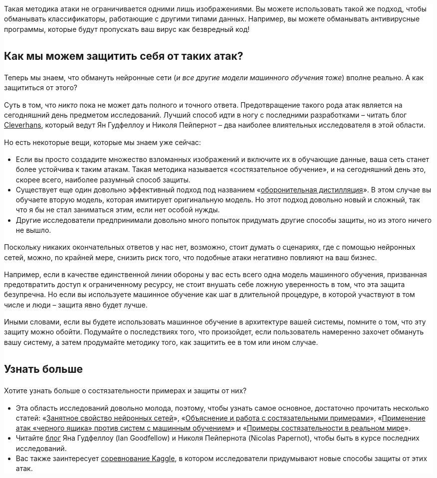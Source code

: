 Такая методика атаки не ограничивается одними лишь изображениями. Вы можете использовать такой же подход, чтобы обманывать классификаторы, работающие с другими типами данных. Например, вы можете обманывать антивирусные программы, которые будут пропускать ваш вирус как безвредный код!

## Как мы можем защитить себя от таких атак?

Теперь мы знаем, что обмануть нейронные сети (_и все другие модели машинного обучения тоже_) вполне реально. А как защититься от этого?

Суть в том, что _никто_ пока не может дать полного и точного ответа. Предотвращение такого рода атак является на сегодняшний день предметом исследований. Лучший способ идти в ногу с последними разработками – читать блог [Cleverhans](http://www.cleverhans.io/), который ведут Ян Гудфеллоу и Николя Пейпернот – два наиболее влиятельных исследователя в этой области.

Но есть некоторые вещи, которые мы знаем уже сейчас:

*   Если вы просто создадите множество взломанных изображений и включите их в обучающие данные, ваша сеть станет более устойчива к таким атакам. Такая методика называется «состязательное обучение», и на сегодняшний день это, скорее всего, наиболее разумный способ защиты.
*   Существует еще один довольно эффективный подход под названием «[оборонительная дистилляция](https://arxiv.org/abs/1511.04508)». В этом случае вы обучаете вторую модель, которая имитирует оригинальную модель. Но этот подход довольно новый и сложный, так что я бы не стал заниматься этим, если нет особой нужды.
*   Другие исследователи предпринимали довольно много попыток придумать другие способы защиты, но из этого ничего не вышло.

Поскольку никаких окончательных ответов у нас нет, возможно, стоит думать о сценариях, где с помощью нейронных сетей, можно, по крайней мере, снизить риск того, что подобные атаки негативно повлияют на ваш бизнес.

Например, если в качестве единственной линии обороны у вас есть всего одна модель машинного обучения, призванная предотвратить доступ к ограниченному ресурсу, не стоит внушать себе ложную уверенность в том, что эта защита безупречна. Но если вы используете машинное обучение как шаг в длительной процедуре, в которой участвуют в том числе и люди – защита явно будет лучше.

Иными словами, если вы будете использовать машинное обучение в архитектуре вашей системы, помните о том, что эту защиту можно обойти. Подумайте о последствиях того, что произойдет, если пользователь намеренно захочет обмануть вашу систему, а затем продумайте методику того, как защитить ее в том или ином случае.

## Узнать больше

Хотите узнать больше о состязательности примерах и защиты от них?

*   Эта область исследований довольно молода, поэтому, чтобы узнать самое основное, достаточно прочитать несколько статей: «[Занятное свойство нейронных сетей](https://arxiv.org/abs/1312.6199)», «[Объяснение и работа с состязательными примерами](https://arxiv.org/abs/1412.6572)», «[Применение атак «черного ящика» против систем с машинным обучением](https://arxiv.org/abs/1602.02697)» и «[Примеры состязательности в реальном мире](https://arxiv.org/abs/1607.02533)».
*   Читайте [блог](http://www.cleverhans.io/) Яна Гудфеллоу (Ian Goodfellow) и Николя Пейпернота (Nicolas Papernot), чтобы быть в курсе последних исследований.
*   Вас также заинтересует [соревнование Kaggle](https://www.kaggle.com/c/nips-2017-non-targeted-adversarial-attack), в котором исследователи придумывают новые способы защиты от этих атак.
